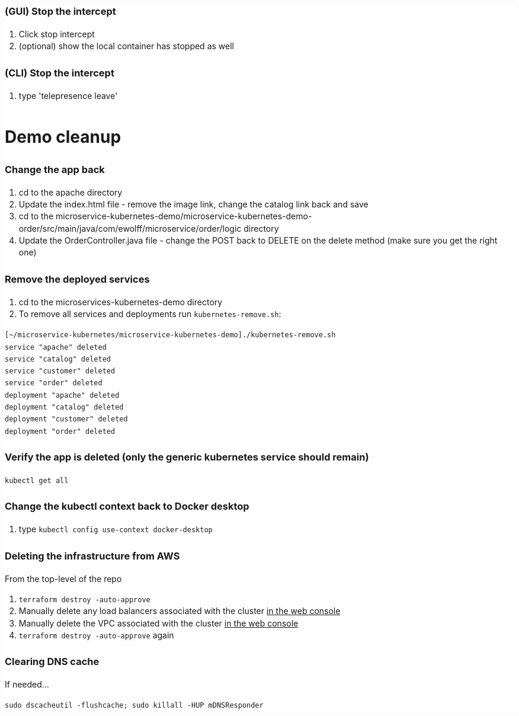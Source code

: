 ### (GUI) Stop the intercept
1. Click stop intercept
2. (optional) show the local container has stopped as well

### (CLI) Stop the intercept
1. type 'telepresence leave'


# Demo cleanup

### Change the app back

1. cd to the apache directory
2. Update the index.html file - remove the image link, change the catalog link back and save
3. cd to the microservice-kubernetes-demo/microservice-kubernetes-demo-order/src/main/java/com/ewolff/microservice/order/logic directory
2. Update the OrderController.java file - change the POST back to DELETE on the delete method (make sure you get the right one)

### Remove the deployed services
1. cd to the microservices-kubernetes-demo directory
2. To remove all services and deployments run `kubernetes-remove.sh`:

```
[~/microservice-kubernetes/microservice-kubernetes-demo]./kubernetes-remove.sh 
service "apache" deleted
service "catalog" deleted
service "customer" deleted
service "order" deleted
deployment "apache" deleted
deployment "catalog" deleted
deployment "customer" deleted
deployment "order" deleted
```
### Verify the app is deleted (only the generic kubernetes service should remain)
```
kubectl get all 
```
### Change the kubectl context back to Docker desktop

1. type `kubectl config use-context docker-desktop`

### Deleting the infrastructure from AWS

From the top-level of the repo

1. `terraform destroy -auto-approve`
2. Manually delete any load balancers associated with the cluster [in the web console](https://us-east-1.console.aws.amazon.com/ec2/home?region=us-east-1#LoadBalancers)
3. Manually delete the VPC associated with the cluster [in the web console](https://us-east-1.console.aws.amazon.com/vpc/home?region=us-east-1)
4. `terraform destroy -auto-approve` again

### Clearing DNS cache

If needed...

```
sudo dscacheutil -flushcache; sudo killall -HUP mDNSResponder
```
